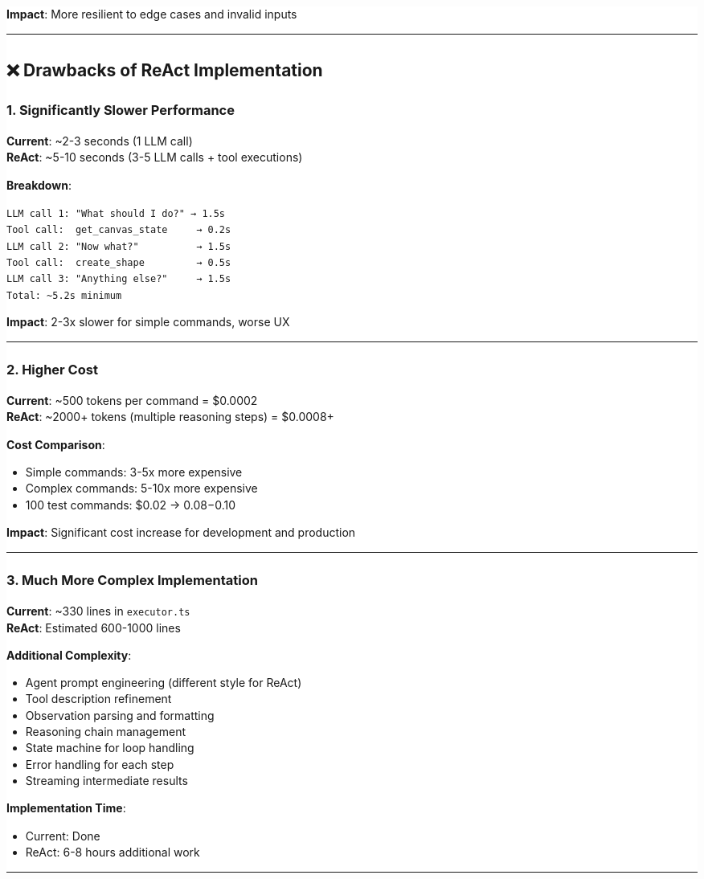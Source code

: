 **Impact**: More resilient to edge cases and invalid inputs

---

## ❌ **Drawbacks of ReAct Implementation**

### 1. **Significantly Slower Performance**
**Current**: ~2-3 seconds (1 LLM call)  
**ReAct**: ~5-10 seconds (3-5 LLM calls + tool executions)

**Breakdown**:
```
LLM call 1: "What should I do?" → 1.5s
Tool call:  get_canvas_state     → 0.2s
LLM call 2: "Now what?"          → 1.5s
Tool call:  create_shape         → 0.5s
LLM call 3: "Anything else?"     → 1.5s
Total: ~5.2s minimum
```

**Impact**: 2-3x slower for simple commands, worse UX

---

### 2. **Higher Cost**
**Current**: ~500 tokens per command = $0.0002  
**ReAct**: ~2000+ tokens (multiple reasoning steps) = $0.0008+

**Cost Comparison**:
- Simple commands: 3-5x more expensive
- Complex commands: 5-10x more expensive
- 100 test commands: $0.02 → $0.08-$0.10

**Impact**: Significant cost increase for development and production

---

### 3. **Much More Complex Implementation**
**Current**: ~330 lines in `executor.ts`  
**ReAct**: Estimated 600-1000 lines

**Additional Complexity**:
- Agent prompt engineering (different style for ReAct)
- Tool description refinement
- Observation parsing and formatting
- Reasoning chain management
- State machine for loop handling
- Error handling for each step
- Streaming intermediate results

**Implementation Time**: 
- Current: Done
- ReAct: 6-8 hours additional work

---